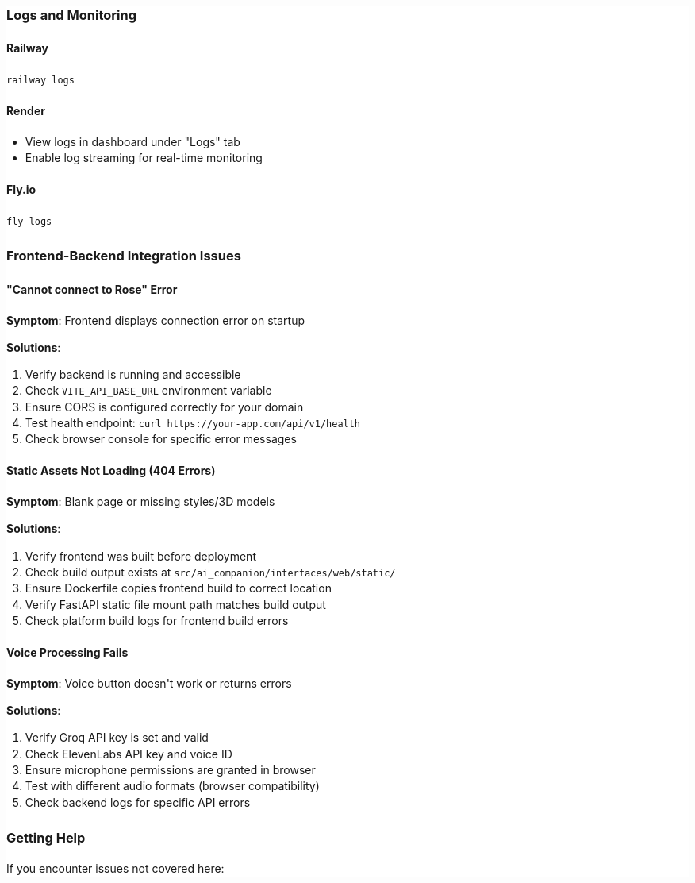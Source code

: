### Logs and Monitoring

#### Railway
```bash
railway logs
```

#### Render
- View logs in dashboard under "Logs" tab
- Enable log streaming for real-time monitoring

#### Fly.io
```bash
fly logs
```

### Frontend-Backend Integration Issues

#### "Cannot connect to Rose" Error

**Symptom**: Frontend displays connection error on startup

**Solutions**:
1. Verify backend is running and accessible
2. Check `VITE_API_BASE_URL` environment variable
3. Ensure CORS is configured correctly for your domain
4. Test health endpoint: `curl https://your-app.com/api/v1/health`
5. Check browser console for specific error messages

#### Static Assets Not Loading (404 Errors)

**Symptom**: Blank page or missing styles/3D models

**Solutions**:
1. Verify frontend was built before deployment
2. Check build output exists at `src/ai_companion/interfaces/web/static/`
3. Ensure Dockerfile copies frontend build to correct location
4. Verify FastAPI static file mount path matches build output
5. Check platform build logs for frontend build errors

#### Voice Processing Fails

**Symptom**: Voice button doesn't work or returns errors

**Solutions**:
1. Verify Groq API key is set and valid
2. Check ElevenLabs API key and voice ID
3. Ensure microphone permissions are granted in browser
4. Test with different audio formats (browser compatibility)
5. Check backend logs for specific API errors

### Getting Help

If you encounter issues not covered here:
